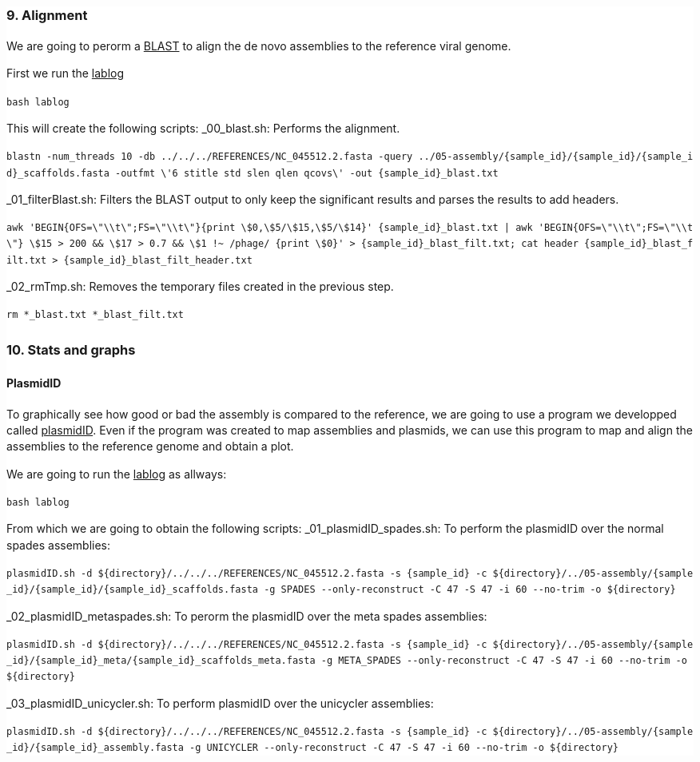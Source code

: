### 9. Alignment
We are going to perorm a [BLAST](https://www.ncbi.nlm.nih.gov/books/NBK279690/) to align the de novo assemblies to the reference viral genome.

First we run the [lablog](./11-blast/lablog)
```
bash lablog
```
This will create the following scripts:
_00_blast.sh: Performs the alignment.
```
blastn -num_threads 10 -db ../../../REFERENCES/NC_045512.2.fasta -query ../05-assembly/{sample_id}/{sample_id}/{sample_id}_scaffolds.fasta -outfmt \'6 stitle std slen qlen qcovs\' -out {sample_id}_blast.txt
```
_01_filterBlast.sh: Filters the BLAST output to only keep the significant results and parses the results to add headers.
```
awk 'BEGIN{OFS=\"\\t\";FS=\"\\t\"}{print \$0,\$5/\$15,\$5/\$14}' {sample_id}_blast.txt | awk 'BEGIN{OFS=\"\\t\";FS=\"\\t\"} \$15 > 200 && \$17 > 0.7 && \$1 !~ /phage/ {print \$0}' > {sample_id}_blast_filt.txt; cat header {sample_id}_blast_filt.txt > {sample_id}_blast_filt_header.txt
```
_02_rmTmp.sh: Removes the temporary files created in the previous step.
```
rm *_blast.txt *_blast_filt.txt
```

### 10. Stats and graphs
#### PlasmidID
To graphically see how good or bad the assembly is compared to the reference, we are going to use a program we developped called [plasmidID](https://github.com/BU-ISCIII/plasmidID). Even if the program was created to map assemblies and plasmids, we can use this program to map and align the assemblies to the reference genome and obtain a plot.

We are going to run the [lablog](./12-plasmidID/lablog) as allways:
```
bash lablog
```
From which we are going to obtain the following scripts:
_01_plasmidID_spades.sh: To perform the plasmidID over the normal spades assemblies:
```
plasmidID.sh -d ${directory}/../../../REFERENCES/NC_045512.2.fasta -s {sample_id} -c ${directory}/../05-assembly/{sample_id}/{sample_id}/{sample_id}_scaffolds.fasta -g SPADES --only-reconstruct -C 47 -S 47 -i 60 --no-trim -o ${directory}
```
_02_plasmidID_metaspades.sh: To perorm the plasmidID over the meta spades assemblies:
```
plasmidID.sh -d ${directory}/../../../REFERENCES/NC_045512.2.fasta -s {sample_id} -c ${directory}/../05-assembly/{sample_id}/{sample_id}_meta/{sample_id}_scaffolds_meta.fasta -g META_SPADES --only-reconstruct -C 47 -S 47 -i 60 --no-trim -o ${directory}
```
_03_plasmidID_unicycler.sh: To perform plasmidID over the unicycler assemblies:
```
plasmidID.sh -d ${directory}/../../../REFERENCES/NC_045512.2.fasta -s {sample_id} -c ${directory}/../05-assembly/{sample_id}/{sample_id}_assembly.fasta -g UNICYCLER --only-reconstruct -C 47 -S 47 -i 60 --no-trim -o ${directory}
```
